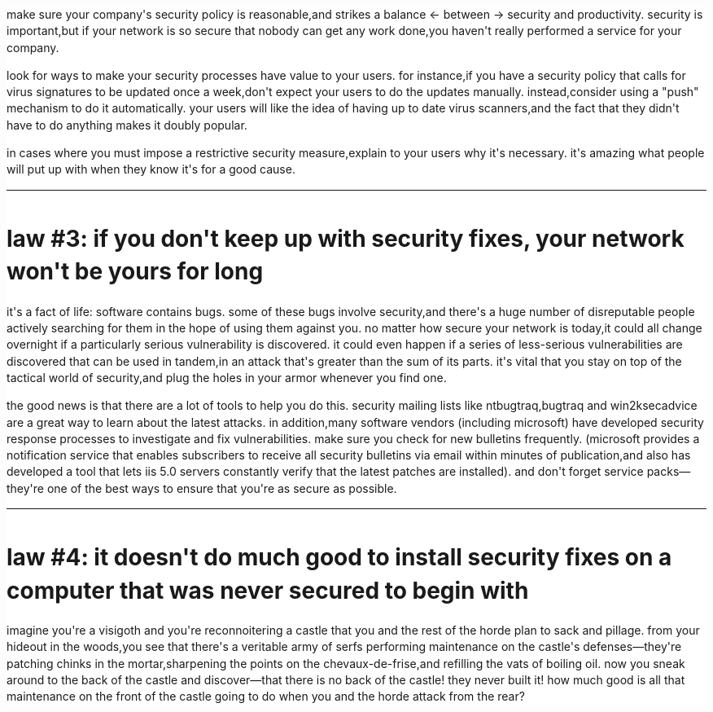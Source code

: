 make sure your company's security policy is reasonable,and strikes a balance <- between -> security and productivity.
security is important,but if your network is so secure that nobody can get any work done,you haven't really performed a service for your company.

look for ways to make your security processes have value to your users.
for instance,if you have a security policy that calls for virus signatures to be updated once a week,don't expect your users to do the updates manually.
instead,consider using a "push" mechanism to do it automatically.
your users will like the idea of having up to date virus scanners,and the fact that they didn't have to do anything makes it doubly popular.

in cases where you must impose a restrictive security measure,explain to your users why it's necessary.
it's amazing what people will put up with when they know it's for a good cause.

----------------------------------------------------

# law #3: if you don't keep up with security fixes, your network won't be yours for long

it's a fact of life: software contains bugs.
some of these bugs involve security,and there's a huge number of disreputable people actively searching for them in the hope of using them against you.
no matter how secure your network is today,it could all change overnight if a particularly serious vulnerability is discovered.
it could even happen if a series of less-serious vulnerabilities are discovered that can be used in tandem,in an attack that's greater than the sum of its parts.
it's vital that you stay on top of the tactical world of security,and plug the holes in your armor whenever you find one.

the good news is that there are a lot of tools to help you do this.
security mailing lists like ntbugtraq,bugtraq and win2ksecadvice are a great way to learn about the latest attacks.
in addition,many software vendors (including microsoft) have developed security response processes to investigate and fix vulnerabilities.
make sure you check for new bulletins frequently.
(microsoft provides a notification service that enables subscribers to receive all security bulletins via email within minutes of publication,and also has developed a tool that lets iis 5.0 servers constantly verify that the latest patches are installed).
and don't forget service packs—they're one of the best ways to ensure that you're as secure as possible.

----------------------------------------------------

# law #4: it doesn't do much good to install security fixes on a computer that was never secured to begin with

imagine you're a visigoth and you're reconnoitering a castle that you and the rest of the horde plan to sack and pillage.
from your hideout in the woods,you see that there's a veritable army of serfs performing maintenance on the castle's defenses—they're patching chinks in the mortar,sharpening the points on the chevaux-de-frise,and refilling the vats of boiling oil.
now you sneak around to the back of the castle and discover—that there is no back of the castle! they never built it! how much good is all that maintenance on the front of the castle going to do when you and the horde attack from the rear?
